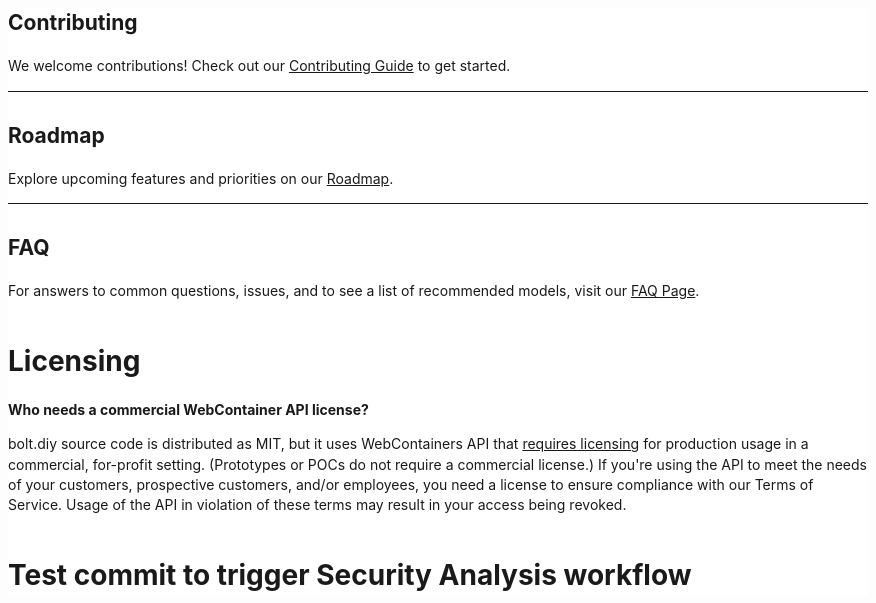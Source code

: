 
## Contributing

We welcome contributions! Check out our [Contributing Guide](CONTRIBUTING.md) to get started.

---

## Roadmap

Explore upcoming features and priorities on our [Roadmap](https://roadmap.sh/r/ottodev-roadmap-2ovzo).

---

## FAQ

For answers to common questions, issues, and to see a list of recommended models, visit our [FAQ Page](FAQ.md).


# Licensing
**Who needs a commercial WebContainer API license?**

bolt.diy source code is distributed as MIT, but it uses WebContainers API that [requires licensing](https://webcontainers.io/enterprise) for production usage in a commercial, for-profit setting. (Prototypes or POCs do not require a commercial license.) If you're using the API to meet the needs of your customers, prospective customers, and/or employees, you need a license to ensure compliance with our Terms of Service. Usage of the API in violation of these terms may result in your access being revoked.
# Test commit to trigger Security Analysis workflow

